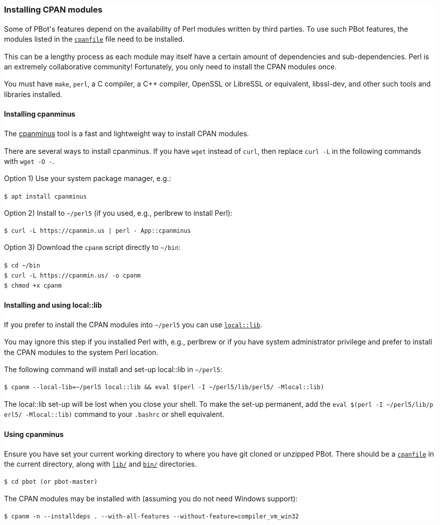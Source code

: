 ### Installing CPAN modules
Some of PBot's features depend on the availability of Perl modules written by
third parties. To use such PBot features, the modules listed in the [`cpanfile`](../cpanfile)
file need to be installed.

This can be a lengthy process as each module may itself have a certain amount of
dependencies and sub-dependencies. Perl is an extremely collaborative community!
Fortunately, you only need to install the CPAN modules once.

You must have `make`, `perl`, a C compiler, a C++ compiler, OpenSSL or LibreSSL
or equivalent, libssl-dev, and other such tools and libraries installed.

#### Installing cpanminus
The [cpanminus](https://metacpan.org/pod/App::cpanminus) tool is a fast and
lightweight way to install CPAN modules.

There are several ways to install cpanminus. If you have `wget` instead of `curl`,
then replace `curl -L` in the following commands with `wget -O -`.

Option 1) Use your system package manager, e.g.:

    $ apt install cpanminus

Option 2) Install to `~/perl5` (if you used, e.g., perlbrew to install Perl):

    $ curl -L https://cpanmin.us | perl - App::cpanminus

Option 3) Download the `cpanm` script directly to `~/bin`:

    $ cd ~/bin
    $ curl -L https://cpanmin.us/ -o cpanm
    $ chmod +x cpanm

#### Installing and using local::lib
If you prefer to install the CPAN modules into `~/perl5` you can use [`local::lib`](https://metacpan.org/pod/local::lib).

You may ignore this step if you installed Perl with, e.g., perlbrew or if you have
system administrator privilege and prefer to install the CPAN modules to the system
Perl location.

The following command will install and set-up local::lib in `~/perl5`:

    $ cpanm --local-lib=~/perl5 local::lib && eval $(perl -I ~/perl5/lib/perl5/ -Mlocal::lib)

The local::lib set-up will be lost when you close your shell. To make the set-up permanent, add the
`eval $(perl -I ~/perl5/lib/perl5/ -Mlocal::lib)` command to your `.bashrc` or shell equivalent.

#### Using cpanminus
Ensure you have set your current working directory to where you have git cloned
or unzipped PBot. There should be a [`cpanfile`](../cpanfile) in the current
directory, along with [`lib/`](../lib) and [`bin/`](../bin) directories.

    $ cd pbot (or pbot-master)

The CPAN modules may be installed with (assuming you do not need Windows support):

    $ cpanm -n --installdeps . --with-all-features --without-feature=compiler_vm_win32
